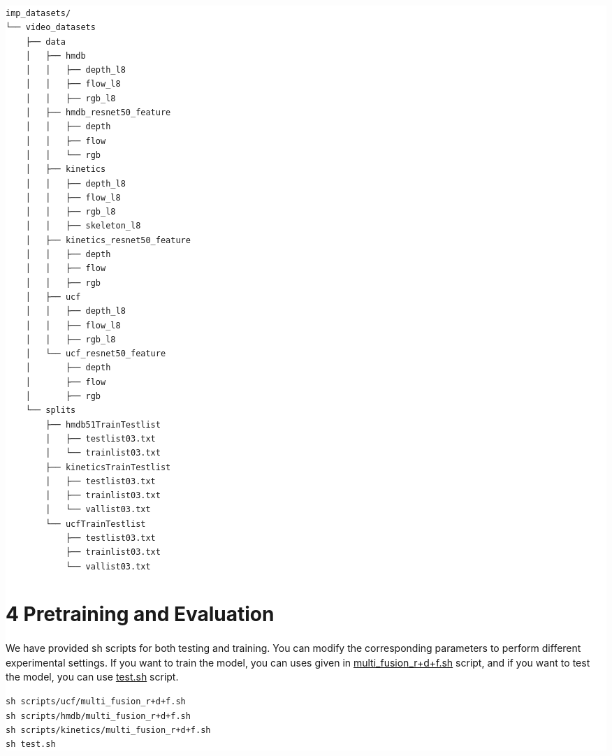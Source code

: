 ```
imp_datasets/
└── video_datasets
    ├── data
    │   ├── hmdb
    │   │   ├── depth_l8
    │   │   ├── flow_l8 
    │   │   ├── rgb_l8 
    │   ├── hmdb_resnet50_feature
    │   │   ├── depth
    │   │   ├── flow
    │   │   └── rgb
    │   ├── kinetics
    │   │   ├── depth_l8
    │   │   ├── flow_l8 
    │   │   ├── rgb_l8 
    │   │   ├── skeleton_l8 
    │   ├── kinetics_resnet50_feature
    │   │   ├── depth
    │   │   ├── flow
    │   │   ├── rgb
    │   ├── ucf
    │   │   ├── depth_l8
    │   │   ├── flow_l8
    │   │   ├── rgb_l8 
    │   └── ucf_resnet50_feature
    │       ├── depth
    │       ├── flow
    │       ├── rgb
    └── splits
        ├── hmdb51TrainTestlist
        │   ├── testlist03.txt
        │   └── trainlist03.txt
        ├── kineticsTrainTestlist
        │   ├── testlist03.txt
        │   ├── trainlist03.txt
        │   └── vallist03.txt
        └── ucfTrainTestlist
            ├── testlist03.txt
            ├── trainlist03.txt
            └── vallist03.txt
```

# 4 Pretraining and Evaluation

We have provided sh scripts for both testing and training. You can modify the corresponding parameters to perform different experimental settings. If you want to train the model, you can uses given in [multi_fusion_r+d+f.sh](scripts/ucf/multi_fusion_r+d+f.sh) script, and if you want to test the model, you can use [test.sh](test.sh) script.

```
sh scripts/ucf/multi_fusion_r+d+f.sh
sh scripts/hmdb/multi_fusion_r+d+f.sh
sh scripts/kinetics/multi_fusion_r+d+f.sh
sh test.sh
```

